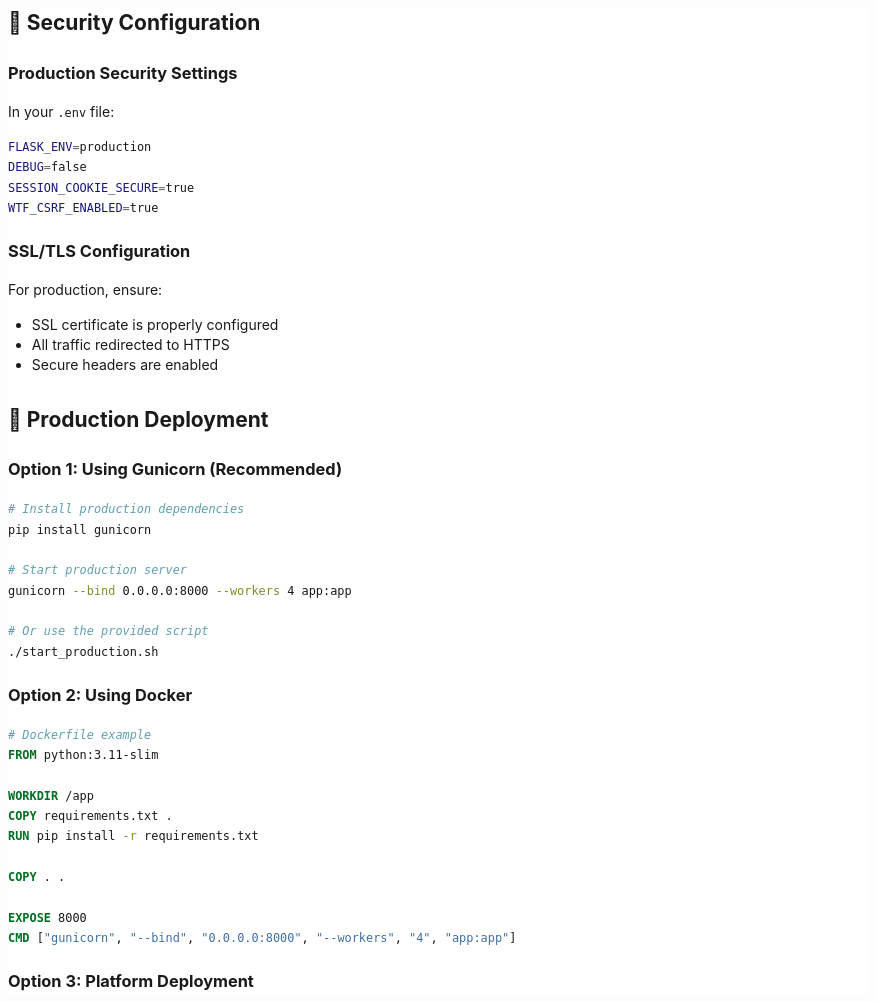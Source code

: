 ## 🔐 Security Configuration

### Production Security Settings

In your `.env` file:

```bash
FLASK_ENV=production
DEBUG=false
SESSION_COOKIE_SECURE=true
WTF_CSRF_ENABLED=true
```

### SSL/TLS Configuration

For production, ensure:
- SSL certificate is properly configured
- All traffic redirected to HTTPS
- Secure headers are enabled

## 🚀 Production Deployment

### Option 1: Using Gunicorn (Recommended)

```bash
# Install production dependencies
pip install gunicorn

# Start production server
gunicorn --bind 0.0.0.0:8000 --workers 4 app:app

# Or use the provided script
./start_production.sh
```

### Option 2: Using Docker

```dockerfile
# Dockerfile example
FROM python:3.11-slim

WORKDIR /app
COPY requirements.txt .
RUN pip install -r requirements.txt

COPY . .

EXPOSE 8000
CMD ["gunicorn", "--bind", "0.0.0.0:8000", "--workers", "4", "app:app"]
```

### Option 3: Platform Deployment
